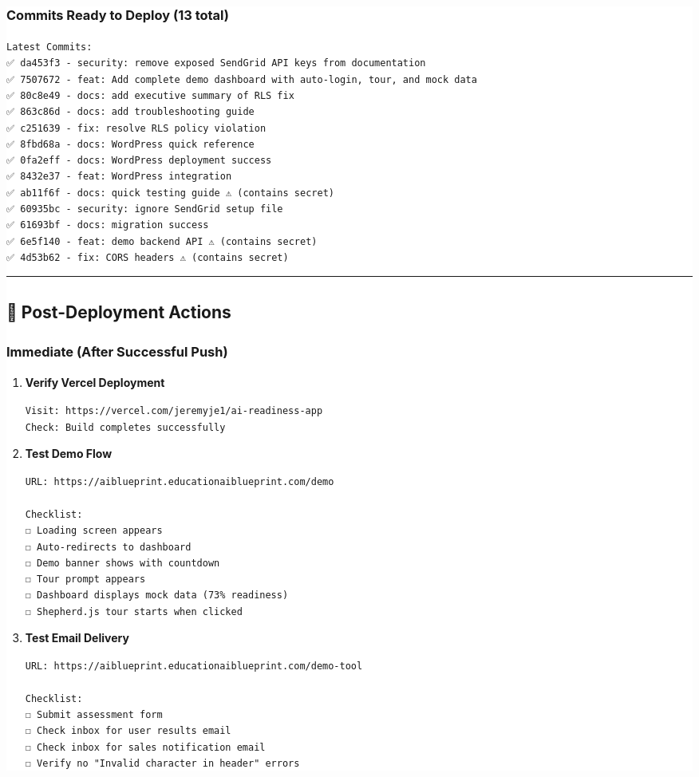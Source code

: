 ### Commits Ready to Deploy (13 total)
```
Latest Commits:
✅ da453f3 - security: remove exposed SendGrid API keys from documentation
✅ 7507672 - feat: Add complete demo dashboard with auto-login, tour, and mock data
✅ 80c8e49 - docs: add executive summary of RLS fix
✅ 863c86d - docs: add troubleshooting guide
✅ c251639 - fix: resolve RLS policy violation
✅ 8fbd68a - docs: WordPress quick reference
✅ 0fa2eff - docs: WordPress deployment success
✅ 8432e37 - feat: WordPress integration
✅ ab11f6f - docs: quick testing guide ⚠️ (contains secret)
✅ 60935bc - security: ignore SendGrid setup file
✅ 61693bf - docs: migration success
✅ 6e5f140 - feat: demo backend API ⚠️ (contains secret)
✅ 4d53b62 - fix: CORS headers ⚠️ (contains secret)
```

---

## 🎯 Post-Deployment Actions

### Immediate (After Successful Push)

1. **Verify Vercel Deployment**
   ```
   Visit: https://vercel.com/jeremyje1/ai-readiness-app
   Check: Build completes successfully
   ```

2. **Test Demo Flow**
   ```
   URL: https://aiblueprint.educationaiblueprint.com/demo
   
   Checklist:
   ☐ Loading screen appears
   ☐ Auto-redirects to dashboard
   ☐ Demo banner shows with countdown
   ☐ Tour prompt appears
   ☐ Dashboard displays mock data (73% readiness)
   ☐ Shepherd.js tour starts when clicked
   ```

3. **Test Email Delivery**
   ```
   URL: https://aiblueprint.educationaiblueprint.com/demo-tool
   
   Checklist:
   ☐ Submit assessment form
   ☐ Check inbox for user results email
   ☐ Check inbox for sales notification email
   ☐ Verify no "Invalid character in header" errors
   ```
